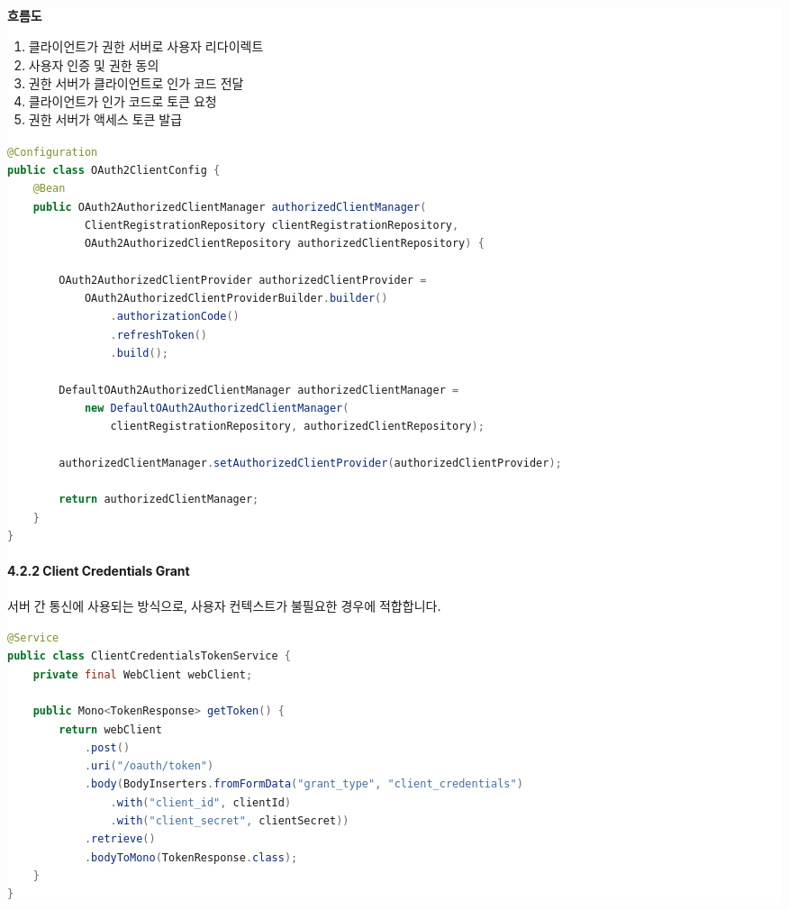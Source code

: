 **흐름도**
1. 클라이언트가 권한 서버로 사용자 리다이렉트
2. 사용자 인증 및 권한 동의
3. 권한 서버가 클라이언트로 인가 코드 전달
4. 클라이언트가 인가 코드로 토큰 요청
5. 권한 서버가 액세스 토큰 발급

```java
@Configuration
public class OAuth2ClientConfig {
    @Bean
    public OAuth2AuthorizedClientManager authorizedClientManager(
            ClientRegistrationRepository clientRegistrationRepository,
            OAuth2AuthorizedClientRepository authorizedClientRepository) {
        
        OAuth2AuthorizedClientProvider authorizedClientProvider =
            OAuth2AuthorizedClientProviderBuilder.builder()
                .authorizationCode()
                .refreshToken()
                .build();
                
        DefaultOAuth2AuthorizedClientManager authorizedClientManager =
            new DefaultOAuth2AuthorizedClientManager(
                clientRegistrationRepository, authorizedClientRepository);
                
        authorizedClientManager.setAuthorizedClientProvider(authorizedClientProvider);
        
        return authorizedClientManager;
    }
}
```

#### 4.2.2 Client Credentials Grant

서버 간 통신에 사용되는 방식으로, 사용자 컨텍스트가 불필요한 경우에 적합합니다.

```java
@Service
public class ClientCredentialsTokenService {
    private final WebClient webClient;
    
    public Mono<TokenResponse> getToken() {
        return webClient
            .post()
            .uri("/oauth/token")
            .body(BodyInserters.fromFormData("grant_type", "client_credentials")
                .with("client_id", clientId)
                .with("client_secret", clientSecret))
            .retrieve()
            .bodyToMono(TokenResponse.class);
    }
}
```
